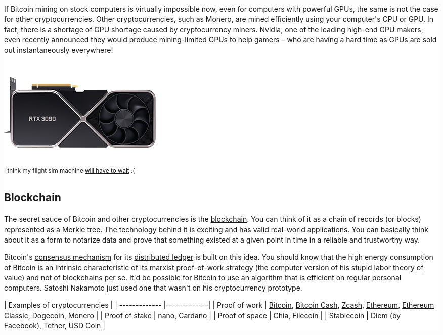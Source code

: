If Bitcoin mining on stock computers is virtually impossible now, even for computers with powerful GPUs, the same is not the case for other cryptocurrencies.
Other cryptocurrencies, such as Monero, are mined efficiently using your computer's CPU or GPU.
In fact, there is a shortage of GPU shortage caused by cryptocurrency miners.
Nvidia, one of the leading high-end GPU makers, even recently announced they would produce [mining-limited GPUs](https://www.forbes.com/sites/antonyleather/2021/04/29/nvidia-to-release-new-mining-limited-rtx-3000-gpus-as-ethereum-hits-all-time-high-bad-news-for-miners/) to help gamers – who are having a hard time as GPUs are sold out instantaneously everywhere!

<p>
	<img src="/img/posts/bitcoin/nvidia-geforce-rtx-3090.png" alt="Nvidia GeForce RTX 3090" />
	<br />
	<small>I think my flight sim machine <a href="https://www.theverge.com/2021/4/15/22385261/nvidia-gpu-shortage-rtx-3080-warning-comments-2021">will have to wait</a> :(</small>
</p>

## Blockchain
The secret sauce of Bitcoin and other cryptocurrencies is the [blockchain](https://en.wikipedia.org/wiki/Blockchain).
You can think of it as a chain of records (or blocks) represented as a [Merkle tree](https://en.wikipedia.org/wiki/Merkle_tree).
The technology behind it is exciting and has valid real-world applications.
You can basically think about it as a form to notarize data and prove that something existed at a given point in time in a reliable and trustworthy way.

Bitcoin's [consensus mechanism](https://en.wikipedia.org/wiki/Consensus_(computer_science)) for its [distributed ledger](https://en.wikipedia.org/wiki/Distributed_ledger) is built on this idea.
You should know that the high energy consumption of Bitcoin is an intrinsic characteristic of its marxist proof-of-work strategy (the computer version of his stupid [labor theory of value](https://en.wikipedia.org/wiki/Labor_theory_of_value)) and not of blockchains per se.
It'd be possible for Bitcoin to use an algorithm that is efficient on regular personal computers.
Satoshi Nakamoto just used one that wasn't on his cryptocurrency prototype.

| Examples of cryptocurrencies |
| ------------- |-------------|
| Proof of work | [Bitcoin](https://bitcoin.org/), [Bitcoin Cash](https://en.wikipedia.org/wiki/Bitcoin_Cash), [Zcash](https://z.cash/), [Ethereum](http://ethereum.org/), [Ethereum Classic](http://ethereumclassic.org/), [Dogecoin](https://dogechain.info/), [Monero](https://en.wikipedia.org/wiki/Monero) |
| Proof of stake | [nano](https://nano.org/), [Cardano](https://cardano.org/) |
| Proof of space | [Chia](https://www.chia.net/), [Filecoin](https://filecoin.io/) |
| Stablecoin | [Diem](https://www.diem.com/) (by Facebook), [Tether](https://tether.to/), [USD Coin](https://en.wikipedia.org/wiki/USD_Coin) |
